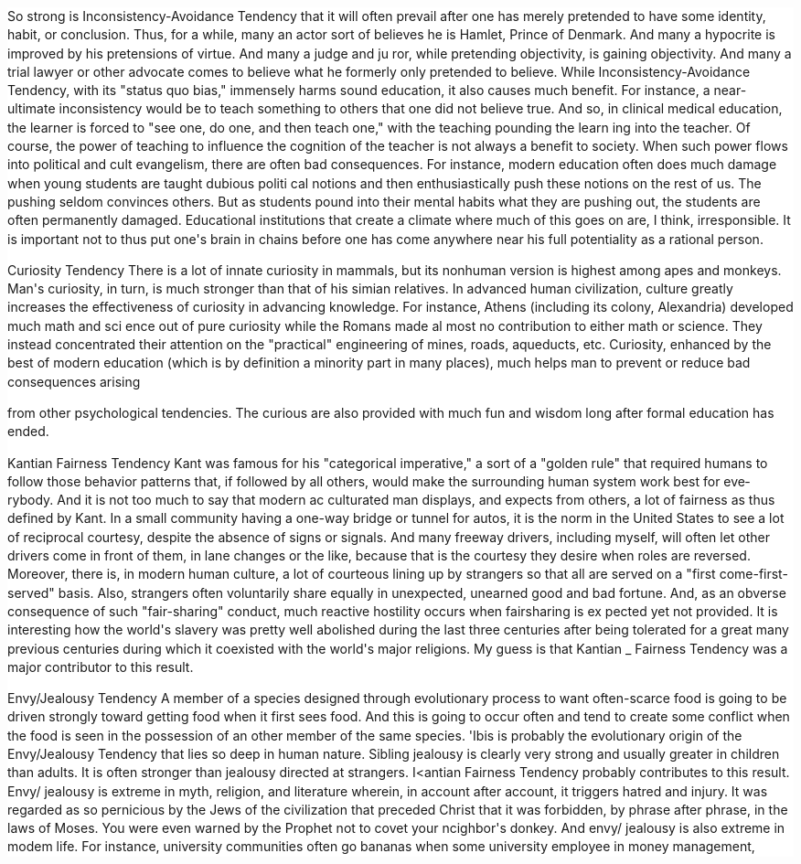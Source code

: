 So strong is Inconsistency-Avoidance Tendency that it will often prevail after one has merely pretended to have some identity, habit, or conclusion. Thus, for a while, many an actor sort of believes he is Hamlet, Prince of Denmark. And many a hypocrite is improved by his pretensions of virtue. And many a judge and ju­ ror, while pretending objectivity, is gaining objectivity. And many a trial lawyer or other advocate comes to believe what he formerly only pretended to believe.
While Inconsistency-Avoidance Tendency, with its "status quo bias," immensely harms sound education, it also causes much benefit. For instance, a near-ultimate inconsistency would be to teach something to others that one did not believe true. And so, in clinical medical education, the learner is forced to "see one, do one, and then teach one," with the teaching pounding the learn­ ing into the teacher. Of course, the power of teaching to influence the cognition of the teacher is not always a benefit to society. When such power flows into political and cult evangelism, there are often bad consequences.
For instance, modern education often does much damage when young students are taught dubious politi­ cal notions and then enthusiastically push these notions on the rest of us. The pushing seldom convinces others. But as students pound into their mental habits what they are pushing out, the students are often permanently damaged. Educational institutions that create a climate where much of this goes on are, I think, irresponsible. It is important not to thus put one's brain in chains before one has come anywhere near his full potentiality as a rational person.

Curiosity Tendency
There is a lot of innate curiosity in mammals, but its nonhuman version is highest among apes and monkeys. Man's curiosity, in turn, is much stronger than that of his simian relatives. In advanced human civilization, culture greatly increases the effectiveness of curiosity in advancing knowledge. For instance, Athens (including its colony, Alexandria) developed much math and sci­ ence out of pure curiosity while the Romans made al­ most no contribution to either math or science. They instead concentrated their attention on the "practical" engineering of mines, roads, aqueducts, etc. Curiosity, enhanced by the best of modern education (which is by definition a minority part in many places), much helps man to prevent or reduce bad consequences arising

from other psychological tendencies. The curious are also provided with much fun and wisdom long after formal education has ended.

Kantian Fairness Tendency
Kant was famous for his "categorical imperative," a sort of a "golden rule" that required humans to follow those behavior patterns that, if followed by all others, would make the surrounding human system work best for eve­ rybody. And it is not too much to say that modern ac­ culturated man displays, and expects from others, a lot of fairness as thus defined by Kant.
In a small community having a one-way bridge or tunnel for autos, it is the norm in the United States to see a lot of reciprocal courtesy, despite the absence of signs or signals. And many freeway drivers, including myself, will often let other drivers come in front of them, in lane changes or the like, because that is the courtesy they desire when roles are reversed. Moreover, there is, in modern human culture, a lot of courteous lining up by strangers so that all are served on a "first­ come-first-served" basis.
Also, strangers often voluntarily share equally in unexpected, unearned good and bad fortune. And, as an obverse consequence of such "fair-sharing" conduct, much reactive hostility occurs when fairsharing is ex­ pected yet not provided.
It is interesting how the world's slavery was pretty well abolished during the last three centuries after being tolerated for a great many previous centuries during which it coexisted with the world's major religions. My guess is that Kantian _ Fairness Tendency was a major contributor to this result.

Envy/Jealousy Tendency
A member of a species designed through evolutionary process to want often-scarce food is going to be driven strongly toward getting food when it first sees food. And this is going to occur often and tend to create some conflict when the food is seen in the possession of an­ other member of the same species. 'Ibis is probably the evolutionary origin of the Envy/Jealousy Tendency that lies so deep in human nature. Sibling jealousy is clearly very strong and usually greater in children than adults. It is often stronger than jealousy directed at strangers. I<antian Fairness Tendency probably contributes to this result.
Envy/ jealousy is extreme in myth, religion, and literature wherein, in account after account, it triggers hatred and injury. It was regarded as so pernicious by the Jews of the civilization that preceded Christ that it was forbidden, by phrase after phrase, in the laws of Moses. You were even warned by the Prophet not to covet your ncighbor's donkey.
And envy/ jealousy is also extreme in modem life. For instance, university communities often go bananas when some university employee in money management,